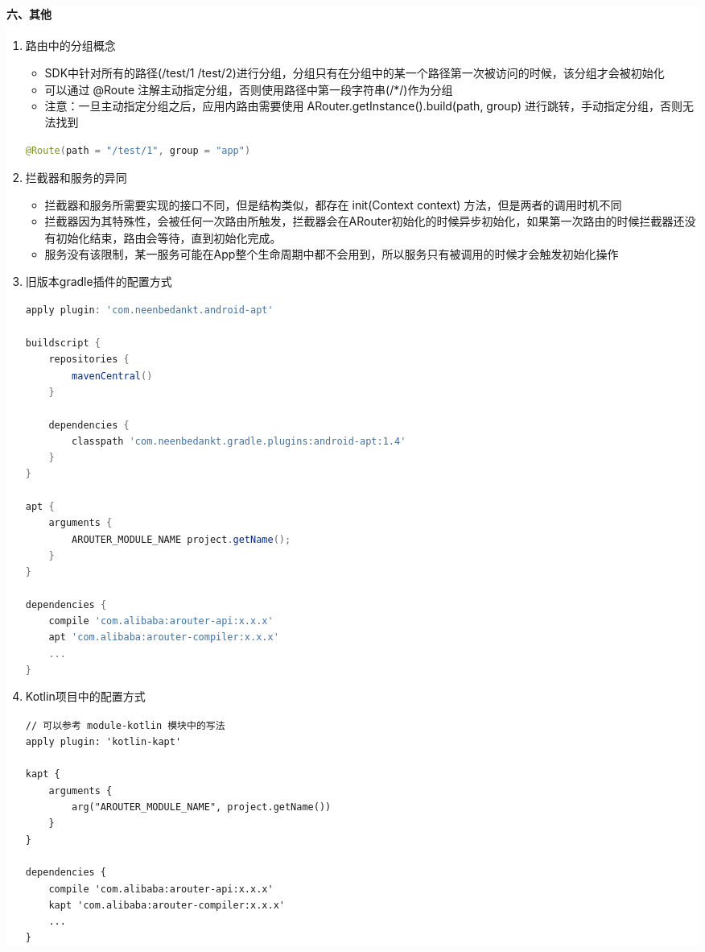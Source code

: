 #### 六、其他

1. 路由中的分组概念

	- SDK中针对所有的路径(/test/1 /test/2)进行分组，分组只有在分组中的某一个路径第一次被访问的时候，该分组才会被初始化
	- 可以通过 @Route 注解主动指定分组，否则使用路径中第一段字符串(/*/)作为分组
	- 注意：一旦主动指定分组之后，应用内路由需要使用 ARouter.getInstance().build(path, group) 进行跳转，手动指定分组，否则无法找到
    ``` java
    @Route(path = "/test/1", group = "app")
    ```

2. 拦截器和服务的异同

	- 拦截器和服务所需要实现的接口不同，但是结构类似，都存在 init(Context context) 方法，但是两者的调用时机不同
	- 拦截器因为其特殊性，会被任何一次路由所触发，拦截器会在ARouter初始化的时候异步初始化，如果第一次路由的时候拦截器还没有初始化结束，路由会等待，直到初始化完成。
	- 服务没有该限制，某一服务可能在App整个生命周期中都不会用到，所以服务只有被调用的时候才会触发初始化操作

3. 旧版本gradle插件的配置方式
    ``` gradle
    apply plugin: 'com.neenbedankt.android-apt'

    buildscript {
        repositories {
            mavenCentral()
        }

        dependencies {
            classpath 'com.neenbedankt.gradle.plugins:android-apt:1.4'
        }
    }

    apt {
        arguments {
            AROUTER_MODULE_NAME project.getName();
        }
    }

    dependencies {
        compile 'com.alibaba:arouter-api:x.x.x'
        apt 'com.alibaba:arouter-compiler:x.x.x'
        ...
    }
    ```

4. Kotlin项目中的配置方式
    ```
    // 可以参考 module-kotlin 模块中的写法
    apply plugin: 'kotlin-kapt'

    kapt {
        arguments {
            arg("AROUTER_MODULE_NAME", project.getName())
        }
    }

    dependencies {
        compile 'com.alibaba:arouter-api:x.x.x'
        kapt 'com.alibaba:arouter-compiler:x.x.x'
        ...
    }
    ```
